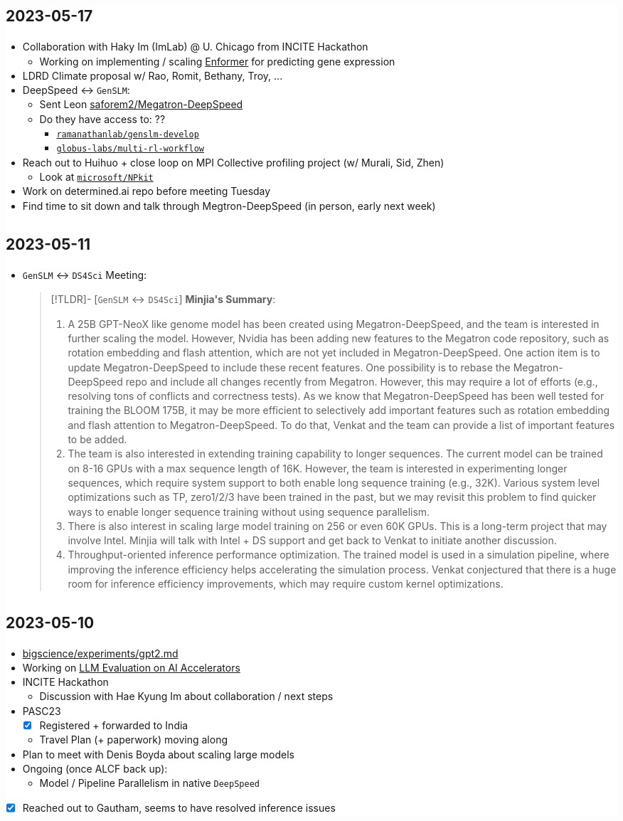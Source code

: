 ## 2023-05-17
- Collaboration with Haky Im (ImLab) @ U. Chicago from INCITE Hackathon
	- Working on implementing / scaling [Enformer](https://github.com/lucidrains/enformer-pytorch) for predicting gene expression
- LDRD Climate proposal w/ Rao, Romit, Bethany, Troy, ...
- DeepSpeed $\leftrightarrow$ `GenSLM`:
	- Sent Leon [saforem2/Megatron-DeepSpeed](https://github.com/saforem2/Megatron-DeepSpeed)
	- Do they have access to: ??
		- [`ramanathanlab/genslm-develop`](https://github.com/ramanathanlab/genslm-develop)
		- [`globus-labs/multi-rl-workflow`](https://github.com/globus-labs/multi-rl-workflow)
- Reach out to Huihuo + close loop on MPI Collective profiling project (w/ Murali, Sid, Zhen)
	- Look at [`microsoft/NPkit`](https://github.com/microsoft/NPkit)
- Work on determined.ai repo before meeting Tuesday
- Find time to sit down and talk through Megtron-DeepSpeed (in person, early next week)

## 2023-05-11
- `GenSLM` $\longleftrightarrow$ `DS4Sci` Meeting:
  > [!TLDR]- [$\texttt{GenSLM}\leftrightarrow\texttt{DS4Sci}$] **Minjia's Summary**:
  >  1. A 25B GPT-NeoX like genome model has been created using Megatron-DeepSpeed, and the team is interested in further scaling the model. However, Nvidia has been adding new features to the Megatron code repository, such as rotation embedding and flash attention, which are not yet included in Megatron-DeepSpeed. One action item is to update Megatron-DeepSpeed to include these recent features. One possibility is to rebase the Megatron-DeepSpeed repo and include all changes recently from Megatron. However, this may require a lot of efforts (e.g., resolving tons of conflicts and correctness tests). As we know that Megatron-DeepSpeed has been well tested for training the BLOOM 175B, it may be more efficient to selectively add important features such as rotation embedding and flash attention to Megatron-DeepSpeed. To do that, Venkat and the team can provide a list of important features to be added.
  > 2. The team is also interested in extending training capability to longer sequences. The current model can be trained on 8-16 GPUs with a max sequence length of 16K. However, the team is interested in experimenting longer sequences, which require system support to both enable long sequence training (e.g., 32K). Various system level optimizations such as TP, zero1/2/3 have been trained in the past, but we may revisit this problem to find quicker ways to enable longer sequence training without using sequence parallelism.
  > 2. There is also interest in scaling large model training on 256 or even 60K GPUs. This is a long-term project that may involve Intel. Minjia will talk with Intel + DS support and get back to Venkat to initiate another discussion.
  > 3. Throughput-oriented inference performance optimization. The trained model is used in a simulation pipeline, where improving the inference efficiency helps accelerating the simulation process. Venkat conjectured that there is a huge room for inference efficiency improvements, which may require custom kernel optimizations.

## 2023-05-10
- [bigscience/experiments/gpt2.md](https://github.com/bigscience-workshop/bigscience/blob/master/experiments/gpt2.md)
- Working on [LLM Evaluation on AI Accelerators](https://www.overleaf.com/project/6437e62ceed37522113547e5)
- INCITE Hackathon
	- Discussion with Hae Kyung Im about collaboration / next steps
- PASC23
	- [x] Registered + forwarded to India
	- Travel Plan (+ paperwork) moving along
- Plan to meet with Denis Boyda about scaling large models
- Ongoing (once ALCF back up):
	- Model / Pipeline Parallelism in native `DeepSpeed`
- [x] Reached out to Gautham, seems to have resolved inference issues


[1]: https://arxiv.org/abs/2204.00039